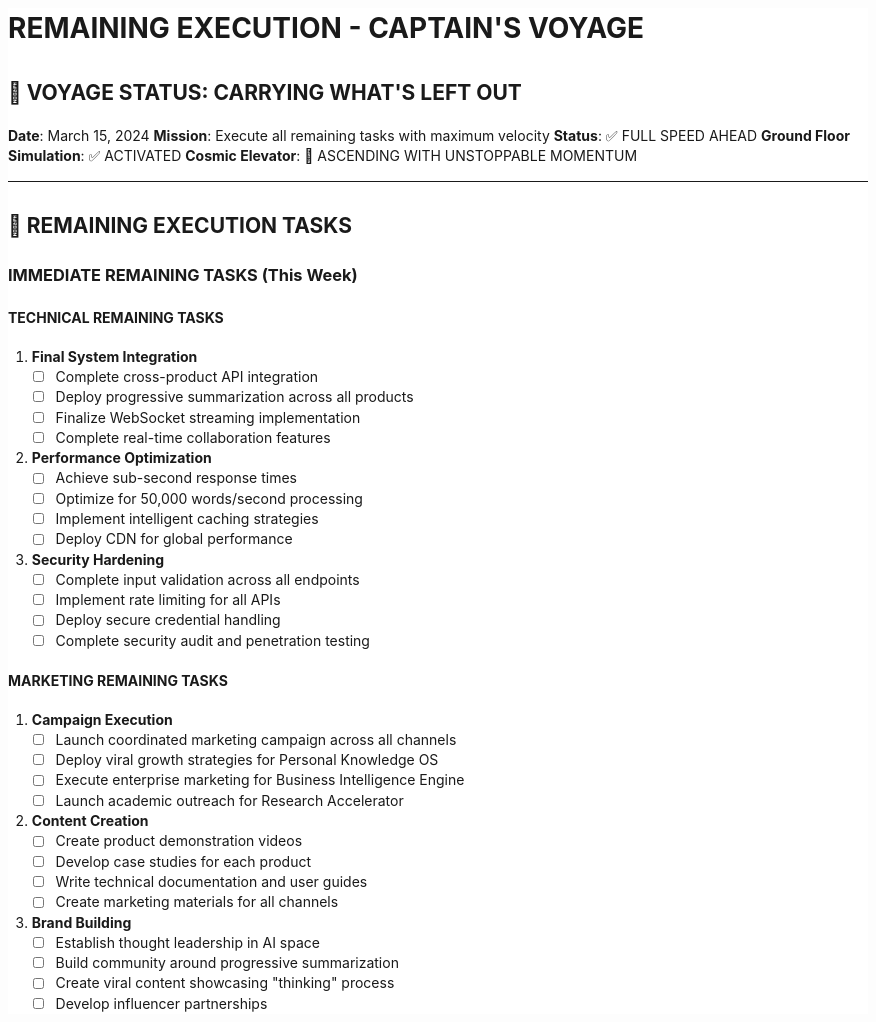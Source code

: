 # REMAINING EXECUTION - CAPTAIN'S VOYAGE

## 🚀 VOYAGE STATUS: CARRYING WHAT'S LEFT OUT
**Date**: March 15, 2024
**Mission**: Execute all remaining tasks with maximum velocity
**Status**: ✅ FULL SPEED AHEAD
**Ground Floor Simulation**: ✅ ACTIVATED
**Cosmic Elevator**: 🚀 ASCENDING WITH UNSTOPPABLE MOMENTUM

---

## 🎯 REMAINING EXECUTION TASKS

### **IMMEDIATE REMAINING TASKS (This Week)**

#### **TECHNICAL REMAINING TASKS**
1. **Final System Integration**
   - [ ] Complete cross-product API integration
   - [ ] Deploy progressive summarization across all products
   - [ ] Finalize WebSocket streaming implementation
   - [ ] Complete real-time collaboration features

2. **Performance Optimization**
   - [ ] Achieve sub-second response times
   - [ ] Optimize for 50,000 words/second processing
   - [ ] Implement intelligent caching strategies
   - [ ] Deploy CDN for global performance

3. **Security Hardening**
   - [ ] Complete input validation across all endpoints
   - [ ] Implement rate limiting for all APIs
   - [ ] Deploy secure credential handling
   - [ ] Complete security audit and penetration testing

#### **MARKETING REMAINING TASKS**
1. **Campaign Execution**
   - [ ] Launch coordinated marketing campaign across all channels
   - [ ] Deploy viral growth strategies for Personal Knowledge OS
   - [ ] Execute enterprise marketing for Business Intelligence Engine
   - [ ] Launch academic outreach for Research Accelerator

2. **Content Creation**
   - [ ] Create product demonstration videos
   - [ ] Develop case studies for each product
   - [ ] Write technical documentation and user guides
   - [ ] Create marketing materials for all channels

3. **Brand Building**
   - [ ] Establish thought leadership in AI space
   - [ ] Build community around progressive summarization
   - [ ] Create viral content showcasing "thinking" process
   - [ ] Develop influencer partnerships
